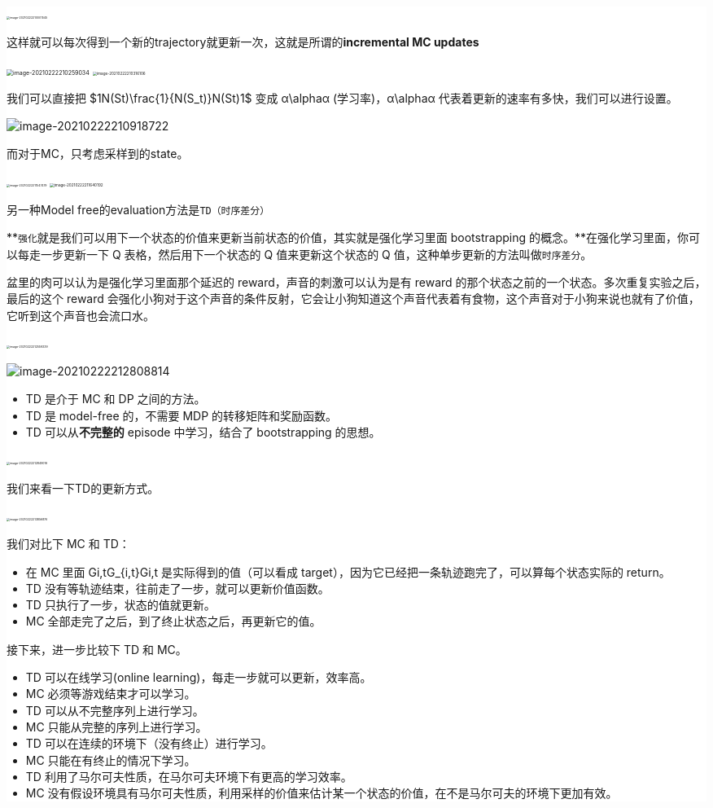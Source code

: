 <img src="C:\Users\Ced-3\AppData\Roaming\Typora\typora-user-images\image-20210222210001545.png" alt="image-20210222210001545" style="zoom:25%;" />

这样就可以每次得到一个新的trajectory就更新一次，这就是所谓的**incremental MC updates**

<img src="C:\Users\Ced-3\AppData\Roaming\Typora\typora-user-images\image-20210222210259034.png" alt="image-20210222210259034" style="zoom:50%;" />



<img src="C:\Users\Ced-3\AppData\Roaming\Typora\typora-user-images\image-20210222210316106.png" alt="image-20210222210316106" style="zoom:33%;" />

我们可以直接把 $1N(St)\frac{1}{N(S_t)}N(St)1$ 变成 α\alphaα (学习率)，α\alphaα 代表着更新的速率有多快，我们可以进行设置。

![image-20210222210918722](C:\Users\Ced-3\AppData\Roaming\Typora\typora-user-images\image-20210222210918722.png)

而对于MC，只考虑采样到的state。

<img src="C:\Users\Ced-3\AppData\Roaming\Typora\typora-user-images\image-20210222211547479.png" alt="image-20210222211547479" style="zoom:25%;" />



<img src="C:\Users\Ced-3\AppData\Roaming\Typora\typora-user-images\image-20210222211640192.png" alt="image-20210222211640192" style="zoom:33%;" />

另一种Model free的evaluation方法是`TD（时序差分）`

**`强化`就是我们可以用下一个状态的价值来更新当前状态的价值，其实就是强化学习里面 bootstrapping 的概念。**在强化学习里面，你可以每走一步更新一下 Q 表格，然后用下一个状态的 Q 值来更新这个状态的 Q 值，这种单步更新的方法叫做`时序差分`。

盆里的肉可以认为是强化学习里面那个延迟的 reward，声音的刺激可以认为是有 reward  的那个状态之前的一个状态。多次重复实验之后，最后的这个 reward  会强化小狗对于这个声音的条件反射，它会让小狗知道这个声音代表着有食物，这个声音对于小狗来说也就有了价值，它听到这个声音也会流口水。

<img src="C:\Users\Ced-3\AppData\Roaming\Typora\typora-user-images\image-20210222212559339.png" alt="image-20210222212559339" style="zoom:25%;" />

![image-20210222212808814](C:\Users\Ced-3\AppData\Roaming\Typora\typora-user-images\image-20210222212808814.png)

- TD 是介于 MC 和 DP 之间的方法。
- TD 是 model-free 的，不需要 MDP 的转移矩阵和奖励函数。
- TD 可以从**不完整的** episode 中学习，结合了 bootstrapping 的思想。

<img src="C:\Users\Ced-3\AppData\Roaming\Typora\typora-user-images\image-20210222212849016.png" alt="image-20210222212849016" style="zoom:25%;" />

我们来看一下TD的更新方式。

<img src="C:\Users\Ced-3\AppData\Roaming\Typora\typora-user-images\image-20210222213856876.png" alt="image-20210222213856876" style="zoom:25%;" />

我们对比下 MC 和 TD：

- 在 MC 里面 Gi,tG_{i,t}Gi,t 是实际得到的值（可以看成 target），因为它已经把一条轨迹跑完了，可以算每个状态实际的 return。
- TD 没有等轨迹结束，往前走了一步，就可以更新价值函数。 
- TD 只执行了一步，状态的值就更新。
- MC 全部走完了之后，到了终止状态之后，再更新它的值。

接下来，进一步比较下 TD 和 MC。

- TD 可以在线学习(online learning)，每走一步就可以更新，效率高。
- MC 必须等游戏结束才可以学习。
- TD 可以从不完整序列上进行学习。
- MC 只能从完整的序列上进行学习。
- TD 可以在连续的环境下（没有终止）进行学习。
- MC 只能在有终止的情况下学习。
- TD 利用了马尔可夫性质，在马尔可夫环境下有更高的学习效率。
- MC 没有假设环境具有马尔可夫性质，利用采样的价值来估计某一个状态的价值，在不是马尔可夫的环境下更加有效。
